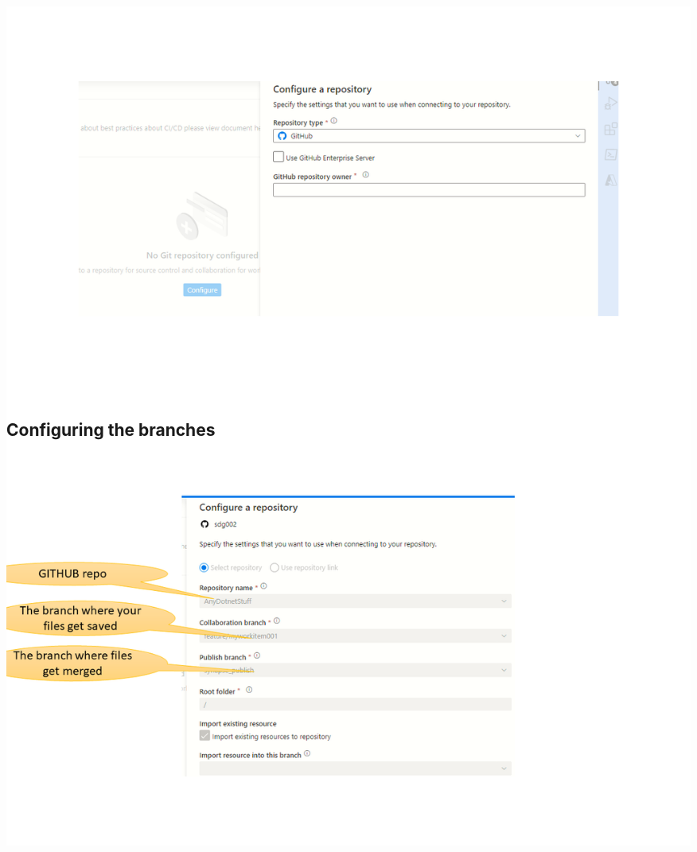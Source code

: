 ![Power-Synapse-git-integration-github.png](docs/images/Power-Synapse-git-integration-github.png)

## Configuring the branches

![Power-Synapse-git-integration-branch-types.png](docs/images/Power-Synapse-git-integration-branch-types.png)
